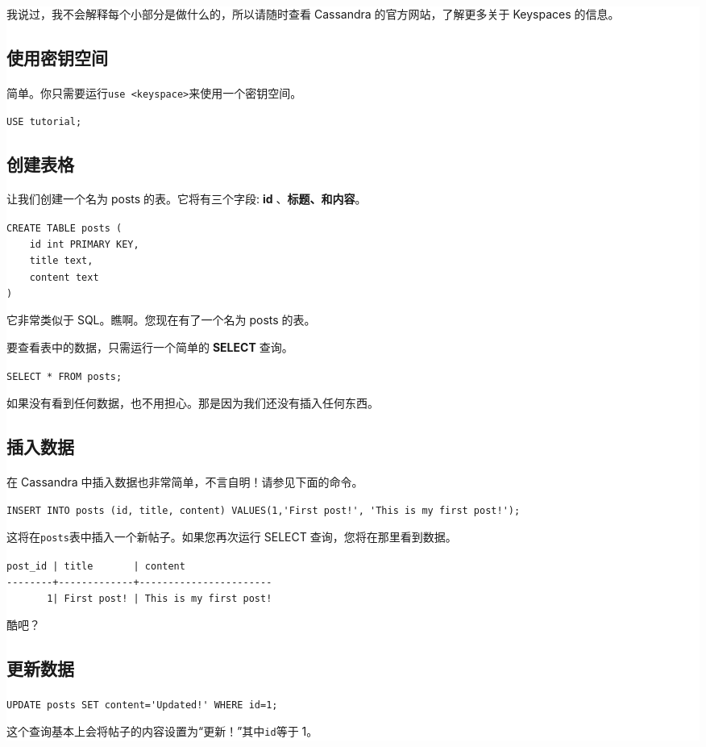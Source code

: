 我说过，我不会解释每个小部分是做什么的，所以请随时查看 Cassandra 的官方网站，了解更多关于 Keyspaces 的信息。

## 使用密钥空间

简单。你只需要运行`use <keyspace>`来使用一个密钥空间。

```
USE tutorial;
```

## 创建表格

让我们创建一个名为 posts 的表。它将有三个字段: **id** 、**标题、**和**内容**。

```
CREATE TABLE posts (
    id int PRIMARY KEY,
    title text,
    content text
)
```

它非常类似于 SQL。瞧啊。您现在有了一个名为 posts 的表。

要查看表中的数据，只需运行一个简单的 **SELECT** 查询。

```
SELECT * FROM posts;
```

如果没有看到任何数据，也不用担心。那是因为我们还没有插入任何东西。

## 插入数据

在 Cassandra 中插入数据也非常简单，不言自明！请参见下面的命令。

```
INSERT INTO posts (id, title, content) VALUES(1,'First post!', 'This is my first post!');
```

这将在`posts`表中插入一个新帖子。如果您再次运行 SELECT 查询，您将在那里看到数据。

```
post_id | title       | content
--------+-------------+-----------------------
       1| First post! | This is my first post!
```

酷吧？

## 更新数据

```
UPDATE posts SET content='Updated!' WHERE id=1;
```

这个查询基本上会将帖子的内容设置为“更新！”其中`id`等于 1。
